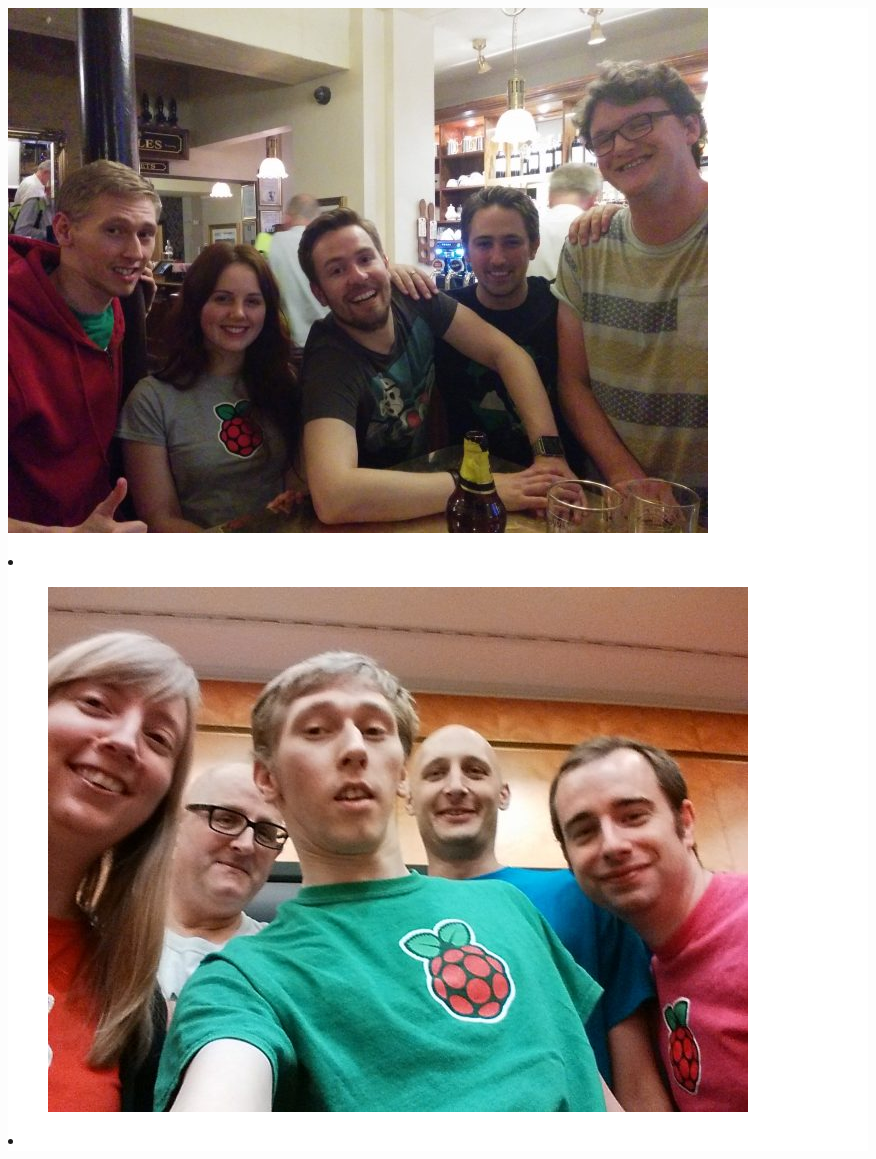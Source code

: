 <img alt="" class="wp-image-2638" data-full-url="https://bennuttall.com/wp-content/uploads/2020/03/IMG_20150713_222136-scaled.jpg" data-id="2638" data-link="https://bennuttall.com/?attachment_id=2638" decoding="async" height="525" loading="lazy" sizes="auto, (max-width: 700px) 100vw, 700px" src="images/IMG_20150713_222136-700x525.jpg" width="700"/></figure></li><li class="blocks-gallery-item"><figure>
<img alt="" class="wp-image-2639" data-full-url="https://bennuttall.com/wp-content/uploads/2020/03/IMG_20151110_100955.jpg" data-id="2639" data-link="https://bennuttall.com/?attachment_id=2639" decoding="async" height="525" loading="lazy" sizes="auto, (max-width: 700px) 100vw, 700px" src="images/IMG_20151110_100955-700x525.jpg" width="700"/></figure></li><li class="blocks-gallery-item"><figure>